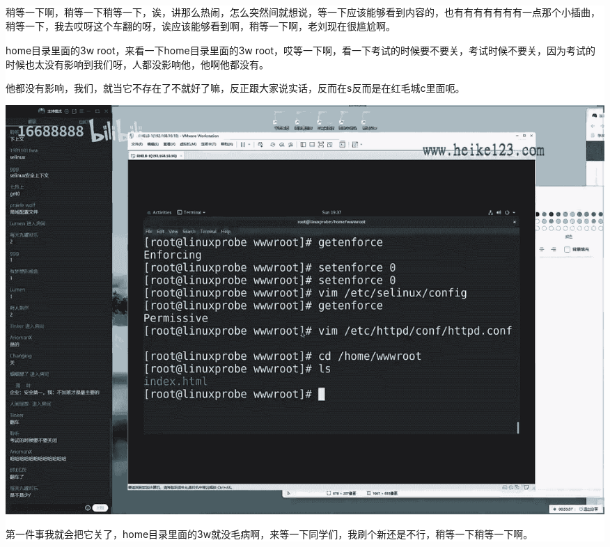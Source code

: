 
稍等一下啊，稍等一下稍等一下，诶，讲那么热闹，怎么突然间就想说，等一下应该能够看到内容的，也有有有有有有有一点那个小插曲，稍等一下，我去哎呀这个车翻的呀，诶应该能够看到啊，稍等一下啊，老刘现在很尴尬啊。

home目录里面的3w root，来看一下home目录里面的3w root，哎等一下啊，看一下考试的时候要不要关，考试时候不要关，因为考试的时候也太没有影响到我们呀，人都没影响他，他啊他都没有。

他都没有影响，我们，就当它不存在了不就好了嘛，反正跟大家说实话，反而在s反而是在红毛城c里面呃。

![](img/d2a8c4e67e0eb4adffebd2a77e1e82cd_95.png)

第一件事我就会把它关了，home目录里面的3w就没毛病啊，来等一下同学们，我刷个新还是不行，稍等一下稍等一下啊。


